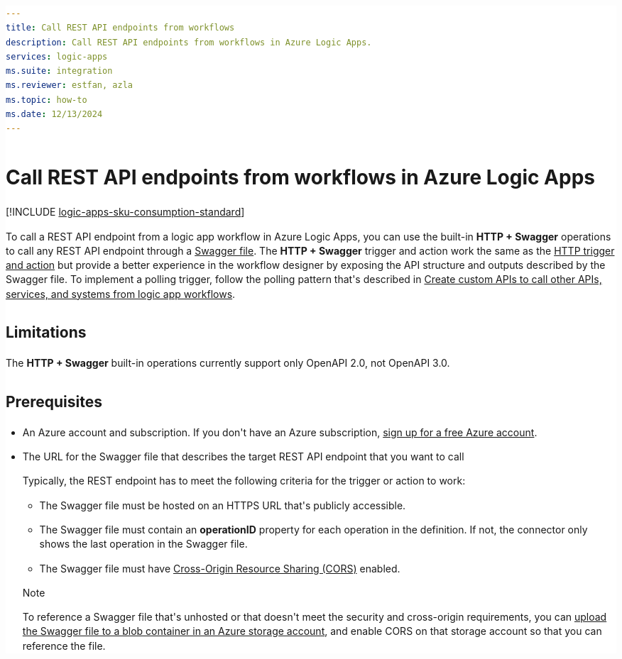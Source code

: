 ```yaml
---
title: Call REST API endpoints from workflows
description: Call REST API endpoints from workflows in Azure Logic Apps.
services: logic-apps
ms.suite: integration
ms.reviewer: estfan, azla
ms.topic: how-to
ms.date: 12/13/2024
---
```


# Call REST API endpoints from workflows in Azure Logic Apps

[!INCLUDE [logic-apps-sku-consumption-standard](../../includes/logic-apps-sku-consumption-standard.md)]

To call a REST API endpoint from a logic app workflow in Azure Logic Apps, you can use the built-in **HTTP + Swagger** operations to call any REST API endpoint through a [Swagger file](https://swagger.io). The **HTTP + Swagger** trigger and action work the same as the [HTTP trigger and action](/azure/connectors/connectors-native-http) but provide a better experience in the workflow designer by exposing the API structure and outputs described by the Swagger file. To implement a polling trigger, follow the polling pattern that's described in [Create custom APIs to call other APIs, services, and systems from logic app workflows](/azure/logic-apps/logic-apps-create-api-app#polling-triggers).

## Limitations

The **HTTP + Swagger** built-in operations currently support only OpenAPI 2.0, not OpenAPI 3.0.

## Prerequisites

* An Azure account and subscription. If you don't have an Azure subscription, [sign up for a free Azure account](https://azure.microsoft.com/pricing/purchase-options/azure-account?cid=msft_learn).

* The URL for the Swagger file that describes the target REST API endpoint that you want to call

  Typically, the REST endpoint has to meet the following criteria for the trigger or action to work:

  * The Swagger file must be hosted on an HTTPS URL that's publicly accessible.
  
  * The Swagger file must contain an **operationID** property for each operation in the definition. If not, the connector only shows the last operation in the Swagger file. 

  * The Swagger file must have [Cross-Origin Resource Sharing (CORS)](/rest/api/storageservices/cross-origin-resource-sharing--cors--support-for-the-azure-storage-services) enabled.

  > [!NOTE]
  >
  > To reference a Swagger file that's unhosted or that doesn't meet the security and cross-origin requirements, 
  > you can [upload the Swagger file to a blob container in an Azure storage account](#host-swagger), and enable 
  > CORS on that storage account so that you can reference the file.
